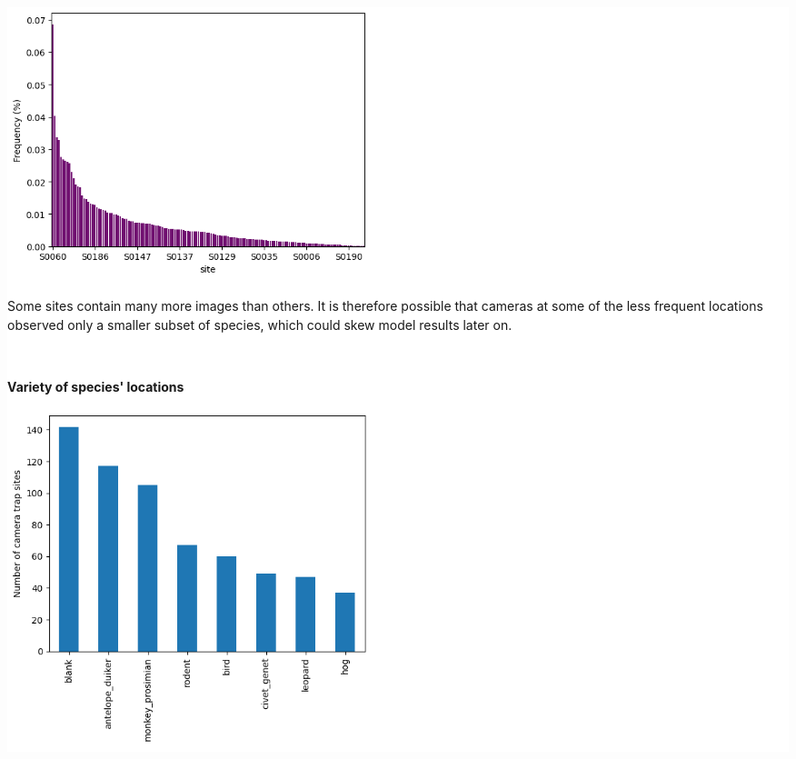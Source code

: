 <img src="visuals/distribution_sites.png" width="400">

Some sites contain many more images than others. It is therefore possible that cameras at some of the less frequent locations observed only a smaller subset of species, which could skew model results later on.

</br>

**Variety of species' locations**

<img src="visuals/distribution_sites_species.png" width="400">
